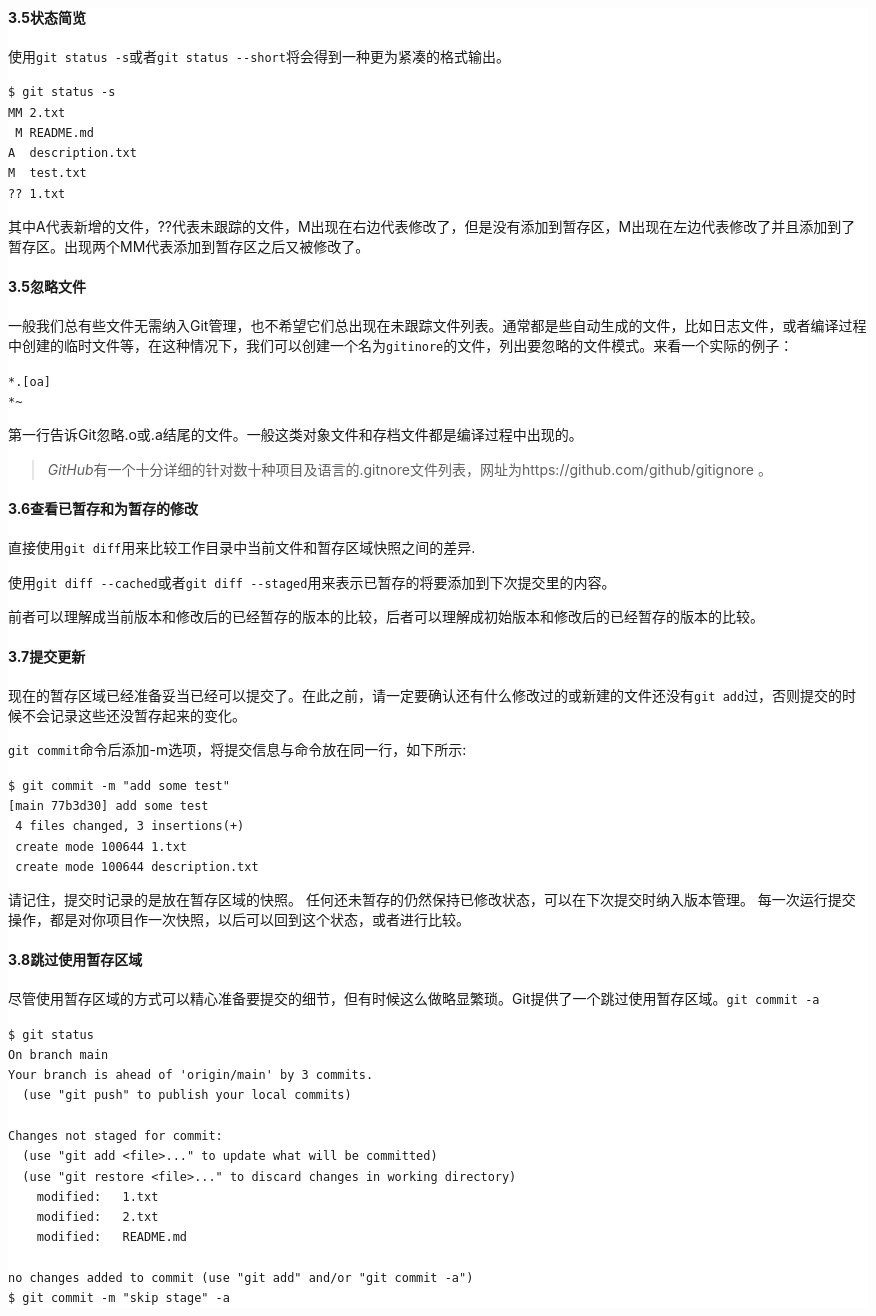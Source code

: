 #### 3.5状态简览

使用`git status -s`或者`git status --short`将会得到一种更为紧凑的格式输出。

```shell
$ git status -s
MM 2.txt
 M README.md
A  description.txt
M  test.txt
?? 1.txt
```

其中A代表新增的文件，??代表未跟踪的文件，M出现在右边代表修改了，但是没有添加到暂存区，M出现在左边代表修改了并且添加到了暂存区。出现两个MM代表添加到暂存区之后又被修改了。

#### 3.5忽略文件

一般我们总有些文件无需纳入Git管理，也不希望它们总出现在未跟踪文件列表。通常都是些自动生成的文件，比如日志文件，或者编译过程中创建的临时文件等，在这种情况下，我们可以创建一个名为`gitinore`的文件，列出要忽略的文件模式。来看一个实际的例子：

```
*.[oa]
*~
```

第一行告诉Git忽略.o或.a结尾的文件。一般这类对象文件和存档文件都是编译过程中出现的。

> *GitHub*有一个十分详细的针对数十种项目及语言的.gitnore文件列表，网址为https://github.com/github/gitignore 。

#### 3.6查看已暂存和为暂存的修改

直接使用`git diff`用来比较工作目录中当前文件和暂存区域快照之间的差异.

使用`git diff --cached`或者`git diff --staged`用来表示已暂存的将要添加到下次提交里的内容。

前者可以理解成当前版本和修改后的已经暂存的版本的比较，后者可以理解成初始版本和修改后的已经暂存的版本的比较。

#### 3.7提交更新

现在的暂存区域已经准备妥当已经可以提交了。在此之前，请一定要确认还有什么修改过的或新建的文件还没有`git add`过，否则提交的时候不会记录这些还没暂存起来的变化。

`git commit`命令后添加-m选项，将提交信息与命令放在同一行，如下所示:

```shell
$ git commit -m "add some test"
[main 77b3d30] add some test
 4 files changed, 3 insertions(+)
 create mode 100644 1.txt
 create mode 100644 description.txt
```

请记住，提交时记录的是放在暂存区域的快照。 任何还未暂存的仍然保持已修改状态，可以在下次提交时纳入版本管理。 每一次运行提交操作，都是对你项目作一次快照，以后可以回到这个状态，或者进行比较。

#### 3.8跳过使用暂存区域

尽管使用暂存区域的方式可以精心准备要提交的细节，但有时候这么做略显繁琐。Git提供了一个跳过使用暂存区域。`git commit -a`

```shell
$ git status
On branch main
Your branch is ahead of 'origin/main' by 3 commits.
  (use "git push" to publish your local commits)

Changes not staged for commit:
  (use "git add <file>..." to update what will be committed)
  (use "git restore <file>..." to discard changes in working directory)
	modified:   1.txt
	modified:   2.txt
	modified:   README.md

no changes added to commit (use "git add" and/or "git commit -a")
$ git commit -m "skip stage" -a
```